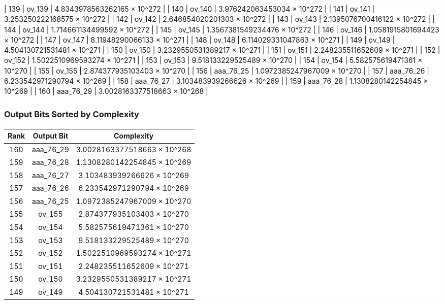 | 139 | ov_139 | 4.8343978563262165 × 10^272 |
| 140 | ov_140 | 3.976242063453034 × 10^272 |
| 141 | ov_141 | 3.253250222168575 × 10^272 |
| 142 | ov_142 | 2.646854020201303 × 10^272 |
| 143 | ov_143 | 2.1395076700416122 × 10^272 |
| 144 | ov_144 | 1.714661134499592 × 10^272 |
| 145 | ov_145 | 1.3567381549234476 × 10^272 |
| 146 | ov_146 | 1.0581915801694423 × 10^272 |
| 147 | ov_147 | 8.11948290066133 × 10^271 |
| 148 | ov_148 | 6.114029331047863 × 10^271 |
| 149 | ov_149 | 4.504130721531481 × 10^271 |
| 150 | ov_150 | 3.2329550531389217 × 10^271 |
| 151 | ov_151 | 2.248235511652609 × 10^271 |
| 152 | ov_152 | 1.5022510969593274 × 10^271 |
| 153 | ov_153 | 9.518133229525489 × 10^270 |
| 154 | ov_154 | 5.582575619471361 × 10^270 |
| 155 | ov_155 | 2.874377935103403 × 10^270 |
| 156 | aaa_76_25 | 1.0972385247967009 × 10^270 |
| 157 | aaa_76_26 | 6.233542971290794 × 10^269 |
| 158 | aaa_76_27 | 3.103483939266626 × 10^269 |
| 159 | aaa_76_28 | 1.1308280142254845 × 10^269 |
| 160 | aaa_76_29 | 3.0028163377518663 × 10^268 |

### Output Bits Sorted by Complexity

| Rank | Output Bit | Complexity |
|:----:|:----------:|:----------:|
| 160 | aaa_76_29 | 3.0028163377518663 × 10^268 |
| 159 | aaa_76_28 | 1.1308280142254845 × 10^269 |
| 158 | aaa_76_27 | 3.103483939266626 × 10^269 |
| 157 | aaa_76_26 | 6.233542971290794 × 10^269 |
| 156 | aaa_76_25 | 1.0972385247967009 × 10^270 |
| 155 | ov_155 | 2.874377935103403 × 10^270 |
| 154 | ov_154 | 5.582575619471361 × 10^270 |
| 153 | ov_153 | 9.518133229525489 × 10^270 |
| 152 | ov_152 | 1.5022510969593274 × 10^271 |
| 151 | ov_151 | 2.248235511652609 × 10^271 |
| 150 | ov_150 | 3.2329550531389217 × 10^271 |
| 149 | ov_149 | 4.504130721531481 × 10^271 |